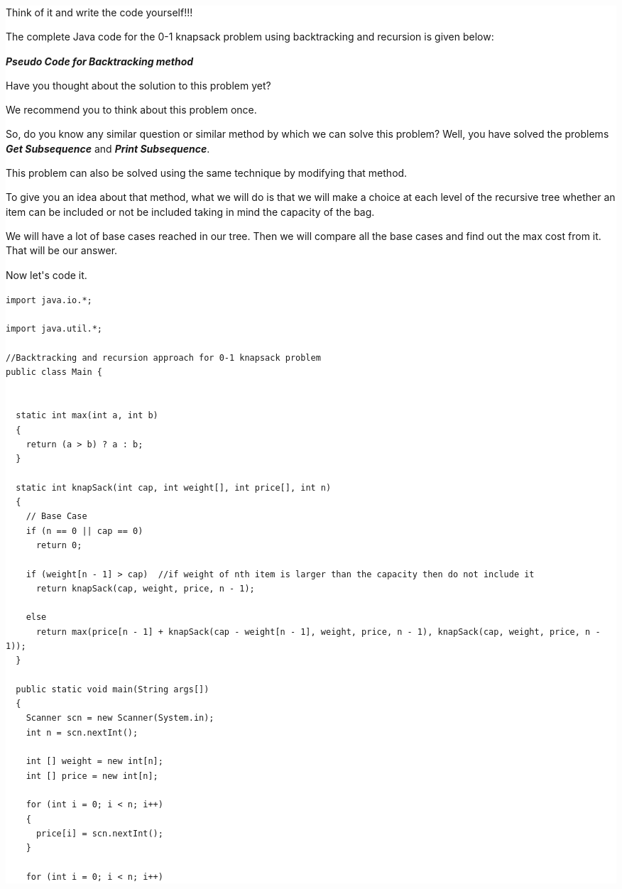 Think of it and write the code yourself!!!

The complete Java code for the 0-1 knapsack problem using backtracking and recursion is given below:

<i><b>Pseudo Code for Backtracking method</b></i>

Have you thought about the solution to this problem yet? 

We recommend you to think about this problem once. 

So, do you know any similar question or similar method by which we can solve this problem? Well, you have solved the problems <i><b>Get Subsequence</b></i> and <i><b>Print Subsequence</b></i>. 

This problem can also be solved using the same technique by modifying that method.

To give you an idea about that method, what we will do is that we will make a choice at each level of the recursive tree whether an item can be included or not be included taking in mind the capacity of the bag.

We will have a lot of base cases reached in our tree. Then we will compare all the base cases and find out the max cost from it. That will be our answer. 

Now let's code it.

```
import java.io.*;

import java.util.*;

//Backtracking and recursion approach for 0-1 knapsack problem
public class Main {


  static int max(int a, int b)
  {
    return (a > b) ? a : b;
  }

  static int knapSack(int cap, int weight[], int price[], int n)
  {
    // Base Case
    if (n == 0 || cap == 0)
      return 0;

    if (weight[n - 1] > cap)  //if weight of nth item is larger than the capacity then do not include it
      return knapSack(cap, weight, price, n - 1);

    else
      return max(price[n - 1] + knapSack(cap - weight[n - 1], weight, price, n - 1), knapSack(cap, weight, price, n - 1));
  }

  public static void main(String args[])
  {
    Scanner scn = new Scanner(System.in);
    int n = scn.nextInt();

    int [] weight = new int[n];
    int [] price = new int[n];

    for (int i = 0; i < n; i++)
    {
      price[i] = scn.nextInt();
    }

    for (int i = 0; i < n; i++)
```